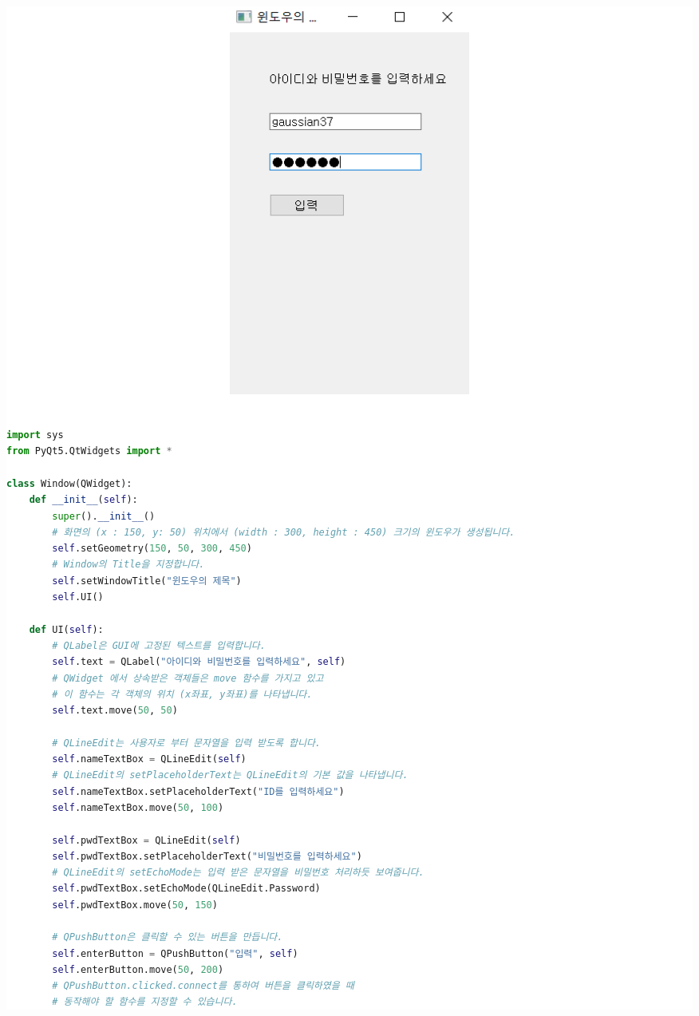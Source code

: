 <center><img src="../assets/img/python/gui/pyqt5_basic/0.png" alt="Drawing" style="width: 300px;"/></center>
<br> 

```python
import sys
from PyQt5.QtWidgets import *

class Window(QWidget):
    def __init__(self):
        super().__init__()
        # 화면의 (x : 150, y: 50) 위치에서 (width : 300, height : 450) 크기의 윈도우가 생성됩니다.
        self.setGeometry(150, 50, 300, 450)
        # Window의 Title을 지정합니다.
        self.setWindowTitle("윈도우의 제목")
        self.UI()

    def UI(self):
        # QLabel은 GUI에 고정된 텍스트를 입력합니다.
        self.text = QLabel("아이디와 비밀번호를 입력하세요", self)
        # QWidget 에서 상속받은 객체들은 move 함수를 가지고 있고 
        # 이 함수는 각 객체의 위치 (x좌표, y좌표)를 나타냅니다.
        self.text.move(50, 50)       

        # QLineEdit는 사용자로 부터 문자열을 입력 받도록 합니다.
        self.nameTextBox = QLineEdit(self)
        # QLineEdit의 setPlaceholderText는 QLineEdit의 기본 값을 나타냅니다.
        self.nameTextBox.setPlaceholderText("ID를 입력하세요")
        self.nameTextBox.move(50, 100)

        self.pwdTextBox = QLineEdit(self)
        self.pwdTextBox.setPlaceholderText("비밀번호를 입력하세요")
        # QLineEdit의 setEchoMode는 입력 받은 문자열을 비밀번호 처리하듯 보여줍니다. 
        self.pwdTextBox.setEchoMode(QLineEdit.Password)
        self.pwdTextBox.move(50, 150)

        # QPushButton은 클릭할 수 있는 버튼을 만듭니다.
        self.enterButton = QPushButton("입력", self)
        self.enterButton.move(50, 200)
        # QPushButton.clicked.connect를 통하여 버튼을 클릭하였을 때 
        # 동작해야 할 함수를 지정할 수 있습니다.
```